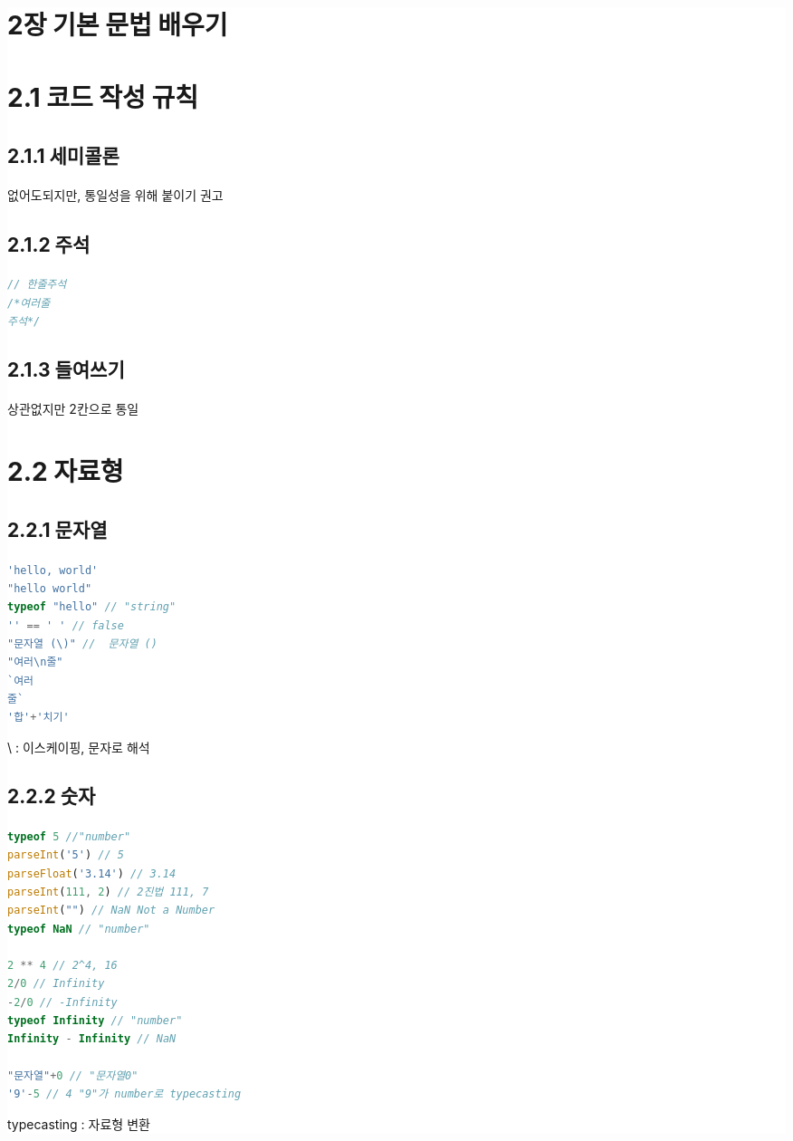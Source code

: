 # 2장 기본 문법 배우기

# 2.1 코드 작성 규칙
## 2.1.1 세미콜론
없어도되지만, 통일성을 위해 붙이기 권고

## 2.1.2 주석
```js
// 한줄주석
/*여러줄
주석*/
```

## 2.1.3 들여쓰기
상관없지만 2칸으로 통일

# 2.2 자료형
## 2.2.1 문자열
```js
'hello, world'
"hello world"
typeof "hello" // "string"
'' == ' ' // false
"문자열 (\)" //  문자열 () 
"여러\n줄"
`여러
줄`
'합'+'치기'
```
\ : 이스케이핑, 문자로 해석

## 2.2.2 숫자
```js
typeof 5 //"number"
parseInt('5') // 5
parseFloat('3.14') // 3.14
parseInt(111, 2) // 2진법 111, 7
parseInt("") // NaN Not a Number
typeof NaN // "number"

2 ** 4 // 2^4, 16
2/0 // Infinity
-2/0 // -Infinity
typeof Infinity // "number"
Infinity - Infinity // NaN

"문자열"+0 // "문자열0"
'9'-5 // 4 "9"가 number로 typecasting
```
typecasting : 자료형 변환
